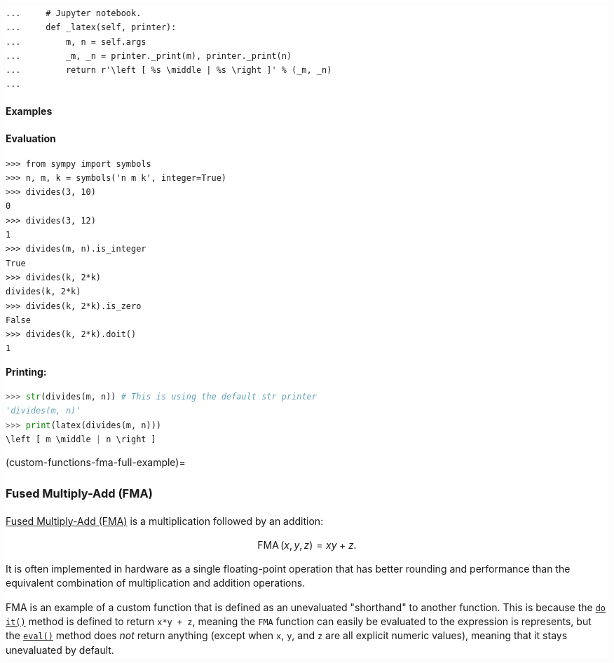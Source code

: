 ```
...     # Jupyter notebook.
...     def _latex(self, printer):
...         m, n = self.args
...         _m, _n = printer._print(m), printer._print(n)
...         return r'\left [ %s \middle | %s \right ]' % (_m, _n)
...
```

#### Examples

**Evaluation**

```
>>> from sympy import symbols
>>> n, m, k = symbols('n m k', integer=True)
>>> divides(3, 10)
0
>>> divides(3, 12)
1
>>> divides(m, n).is_integer
True
>>> divides(k, 2*k)
divides(k, 2*k)
>>> divides(k, 2*k).is_zero
False
>>> divides(k, 2*k).doit()
1
```

**Printing:**

```py
>>> str(divides(m, n)) # This is using the default str printer
'divides(m, n)'
>>> print(latex(divides(m, n)))
\left [ m \middle | n \right ]
```


(custom-functions-fma-full-example)=
### Fused Multiply-Add (FMA)

[Fused Multiply-Add
(FMA)](https://en.wikipedia.org/wiki/Multiply%E2%80%93accumulate_operation#Fused_multiply%E2%80%93add)
is a multiplication followed by an addition:

$$\operatorname{FMA}(x, y, z) = xy + z.$$

It is often implemented in hardware as a single floating-point operation that
has better rounding and performance than the equivalent combination of
multiplication and addition operations.

FMA is an example of a custom function that is defined as an unevaluated
"shorthand" to another function. This is because the
[`doit()`](custom-functions-doit) method is defined to return `x*y + z`,
meaning the `FMA` function can easily be evaluated to the expression is
represents, but the [`eval()`](custom-functions-eval) method does *not* return
anything (except when `x`, `y`, and `z` are all explicit numeric values),
meaning that it stays unevaluated by default.


  [^evaluate-footnote]: While it is technically possible to bypass automatic